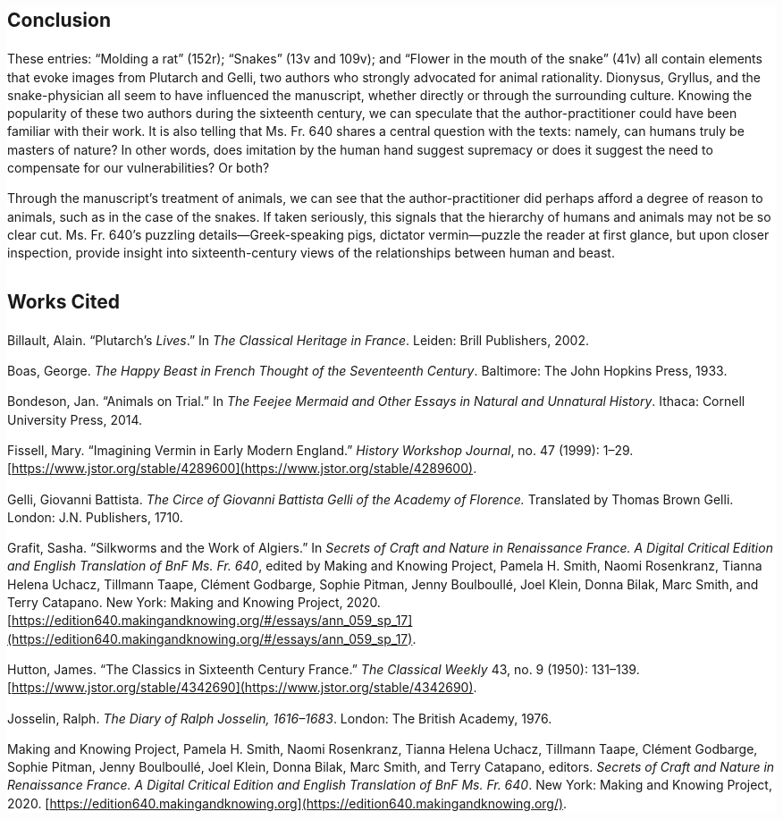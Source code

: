 ## Conclusion

These entries: “Molding a rat” (152r); “Snakes” (13v and 109v); and
“Flower in the mouth of the snake” (41v) all contain elements that evoke
images from Plutarch and Gelli, two authors who strongly advocated for
animal rationality. Dionysus, Gryllus, and the snake-physician all seem
to have influenced the manuscript, whether directly or through the
surrounding culture. Knowing the popularity of these two authors during
the sixteenth century, we can speculate that the author-practitioner
could have been familiar with their work. It is also telling that Ms.
Fr. 640 shares a central question with the texts: namely, can humans
truly be masters of nature? In other words, does imitation by the human
hand suggest supremacy or does it suggest the need to compensate for our
vulnerabilities? Or both?

Through the manuscript’s treatment of animals, we can see that the
author-practitioner did perhaps afford a degree of reason to animals,
such as in the case of the snakes. If taken seriously, this signals that
the hierarchy of humans and animals may not be so clear cut. Ms. Fr.
640’s puzzling details—Greek-speaking pigs, dictator vermin—puzzle the
reader at first glance, but upon closer inspection, provide insight into
sixteenth-century views of the relationships between human and beast.

## Works Cited

Billault, Alain. “Plutarch’s *Lives*.” In *The Classical Heritage in France*. Leiden: Brill Publishers, 2002.

Boas, George. *The Happy Beast in French Thought of the Seventeenth Century*. Baltimore: The John Hopkins Press, 1933.

Bondeson, Jan. “Animals on Trial.” In *The Feejee Mermaid and Other Essays in Natural and Unnatural History*. Ithaca: Cornell University Press, 2014.

Fissell, Mary. “Imagining Vermin in Early Modern England.” *History Workshop Journal*, no. 47 (1999): 1–29. [https://www.jstor.org/stable/4289600](https://www.jstor.org/stable/4289600).

Gelli, Giovanni Battista. *The Circe of Giovanni Battista Gelli of the Academy of Florence.* Translated by Thomas Brown Gelli. London: J.N. Publishers, 1710.

Grafit, Sasha. “Silkworms and the Work of Algiers.” In *Secrets of Craft and Nature in Renaissance France. A Digital Critical Edition and English Translation of BnF Ms. Fr. 640*, edited by Making and Knowing Project, Pamela H. Smith, Naomi Rosenkranz, Tianna Helena Uchacz, Tillmann Taape, Clément Godbarge, Sophie Pitman, Jenny Boulboullé, Joel Klein, Donna Bilak, Marc Smith, and Terry Catapano. New York: Making and Knowing Project, 2020. [https://edition640.makingandknowing.org/#/essays/ann_059_sp_17](https://edition640.makingandknowing.org/#/essays/ann_059_sp_17).

Hutton, James. “The Classics in Sixteenth Century France.” *The Classical Weekly* 43, no. 9 (1950): 131–139. [https://www.jstor.org/stable/4342690](https://www.jstor.org/stable/4342690).

Josselin, Ralph. *The Diary of Ralph Josselin, 1616–1683*. London: The British Academy, 1976.

Making and Knowing Project, Pamela H. Smith, Naomi Rosenkranz, Tianna Helena Uchacz, Tillmann Taape, Clément Godbarge, Sophie Pitman, Jenny Boulboullé, Joel Klein, Donna Bilak, Marc Smith, and Terry Catapano, editors. *Secrets of Craft and Nature in Renaissance France. A Digital Critical Edition and English Translation of BnF Ms. Fr. 640*. New York: Making and Knowing Project, 2020. [https://edition640.makingandknowing.org](https://edition640.makingandknowing.org/).
